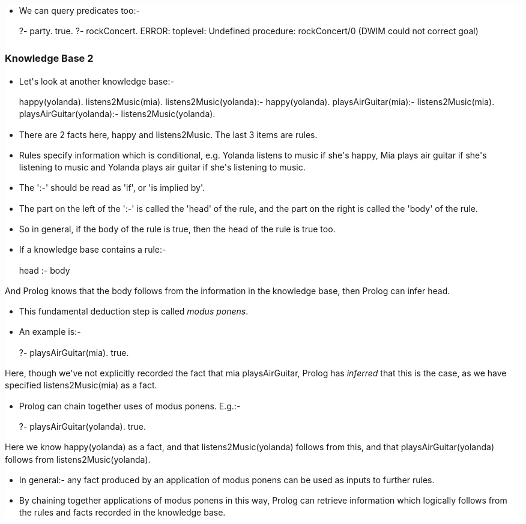 * We can query predicates too:-

    ?- party.
    true.
    ?- rockConcert.
    ERROR: toplevel: Undefined procedure: rockConcert/0 (DWIM could not correct goal)

### Knowledge Base 2 ###

* Let's look at another knowledge base:-

    happy(yolanda).
    listens2Music(mia).
    listens2Music(yolanda):- happy(yolanda).
    playsAirGuitar(mia):- listens2Music(mia).
    playsAirGuitar(yolanda):- listens2Music(yolanda).

* There are 2 facts here, happy and listens2Music. The last 3 items are rules.

* Rules specify information which is conditional, e.g. Yolanda listens to music if she's happy,
  Mia plays air guitar if she's listening to music and Yolanda plays air guitar if she's
  listening to music.

* The ':-' should be read as 'if', or 'is implied by'.

* The part on the left of the ':-' is called the 'head' of the rule, and the part on the right
  is called the 'body' of the rule.

* So in general, if the body of the rule is true, then the head of the rule is true too.

* If a knowledge base contains a rule:-

    head :- body

And Prolog knows that the body follows from the information in the knowledge base, then Prolog
can infer head.

* This fundamental deduction step is called *modus ponens*.

* An example is:-

    ?- playsAirGuitar(mia).
    true.

Here, though we've not explicitly recorded the fact that mia playsAirGuitar, Prolog has
*inferred* that this is the case, as we have specified listens2Music(mia) as a fact.

* Prolog can chain together uses of modus ponens. E.g.:-

    ?- playsAirGuitar(yolanda).
    true.

Here we know happy(yolanda) as a fact, and that listens2Music(yolanda) follows from this, and
that playsAirGuitar(yolanda) follows from listens2Music(yolanda).

* In general:- any fact produced by an application of modus ponens can be used as inputs to
  further rules.

* By chaining together applications of modus ponens in this way, Prolog can retrieve
  information which logically follows from the rules and facts recorded in the knowledge base.
